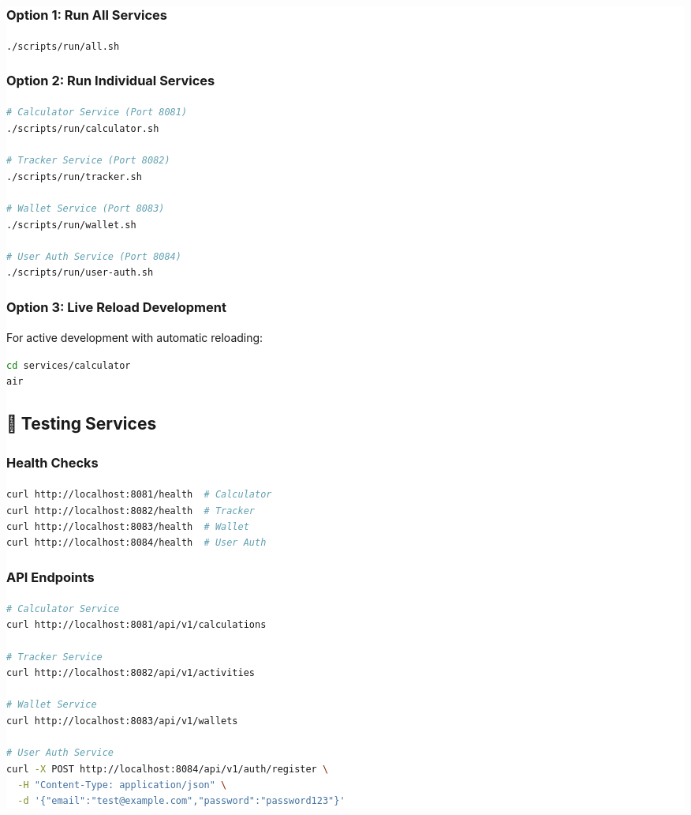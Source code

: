 ### Option 1: Run All Services

```bash
./scripts/run/all.sh
```

### Option 2: Run Individual Services

```bash
# Calculator Service (Port 8081)
./scripts/run/calculator.sh

# Tracker Service (Port 8082)
./scripts/run/tracker.sh

# Wallet Service (Port 8083)
./scripts/run/wallet.sh

# User Auth Service (Port 8084)
./scripts/run/user-auth.sh
```

### Option 3: Live Reload Development

For active development with automatic reloading:

```bash
cd services/calculator
air
```

## 🧪 Testing Services

### Health Checks

```bash
curl http://localhost:8081/health  # Calculator
curl http://localhost:8082/health  # Tracker
curl http://localhost:8083/health  # Wallet
curl http://localhost:8084/health  # User Auth
```

### API Endpoints

```bash
# Calculator Service
curl http://localhost:8081/api/v1/calculations

# Tracker Service
curl http://localhost:8082/api/v1/activities

# Wallet Service
curl http://localhost:8083/api/v1/wallets

# User Auth Service
curl -X POST http://localhost:8084/api/v1/auth/register \
  -H "Content-Type: application/json" \
  -d '{"email":"test@example.com","password":"password123"}'
```
